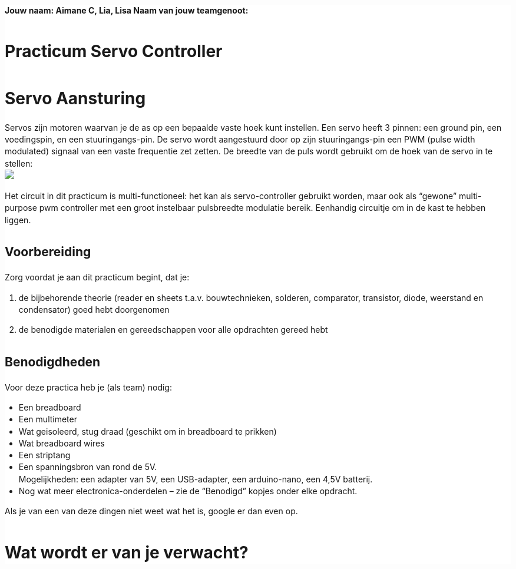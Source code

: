 **Jouw naam: Aimane C, Lia, Lisa
Naam van jouw teamgenoot:**

# Practicum Servo Controller

# Servo Aansturing

Servos zijn motoren waarvan je de as op een bepaalde vaste hoek kunt
instellen. Een servo heeft 3 pinnen: een ground pin, een voedingspin, en een stuuringangs-pin. De servo wordt aangestuurd door op zijn
stuuringangs-pin een PWM (pulse width modulated) signaal van een vaste
frequentie zet zetten. De breedte van de puls wordt gebruikt om de hoek
van de servo in te stellen:  
<img src="./media/media/image4.png"
width="700px" />

Het circuit in dit practicum is multi-functioneel: het kan als
servo-controller gebruikt worden, maar ook als “gewone” multi-purpose
pwm controller met een groot instelbaar pulsbreedte modulatie bereik.
Eenhandig circuitje om in de kast te hebben liggen.

## Voorbereiding

Zorg voordat je aan dit practicum begint, dat je:

1.  de bijbehorende theorie (reader en sheets t.a.v. bouwtechnieken,
    solderen, comparator, transistor, diode, weerstand en condensator)
    goed hebt doorgenomen

2.  de benodigde materialen en gereedschappen voor alle opdrachten
    gereed hebt

## Benodigdheden

Voor deze practica heb je (als team) nodig:

-   Een breadboard
-   Een multimeter
-   Wat geisoleerd, stug draad (geschikt om in breadboard te prikken)
-   Wat breadboard wires
-   Een striptang
-   Een spanningsbron van rond de 5V.  
    Mogelijkheden: een adapter van 5V, een USB-adapter, een
    arduino-nano, een 4,5V batterij.
-   Nog wat meer electronica-onderdelen – zie de “Benodigd” kopjes onder
    elke opdracht.

Als je van een van deze dingen niet weet wat het is, google er dan even
op.

# Wat wordt er van je verwacht?
